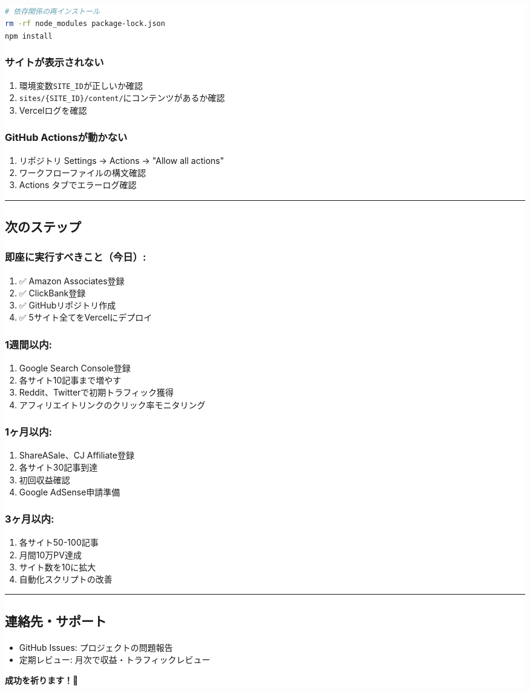 ```bash
# 依存関係の再インストール
rm -rf node_modules package-lock.json
npm install
```

### サイトが表示されない

1. 環境変数`SITE_ID`が正しいか確認
2. `sites/{SITE_ID}/content/`にコンテンツがあるか確認
3. Vercelログを確認

### GitHub Actionsが動かない

1. リポジトリ Settings → Actions → "Allow all actions"
2. ワークフローファイルの構文確認
3. Actions タブでエラーログ確認

---

## 次のステップ

### 即座に実行すべきこと（今日）:

1. ✅ Amazon Associates登録
2. ✅ ClickBank登録
3. ✅ GitHubリポジトリ作成
4. ✅ 5サイト全てをVercelにデプロイ

### 1週間以内:

1. Google Search Console登録
2. 各サイト10記事まで増やす
3. Reddit、Twitterで初期トラフィック獲得
4. アフィリエイトリンクのクリック率モニタリング

### 1ヶ月以内:

1. ShareASale、CJ Affiliate登録
2. 各サイト30記事到達
3. 初回収益確認
4. Google AdSense申請準備

### 3ヶ月以内:

1. 各サイト50-100記事
2. 月間10万PV達成
3. サイト数を10に拡大
4. 自動化スクリプトの改善

---

## 連絡先・サポート

- GitHub Issues: プロジェクトの問題報告
- 定期レビュー: 月次で収益・トラフィックレビュー

**成功を祈ります！🚀**
